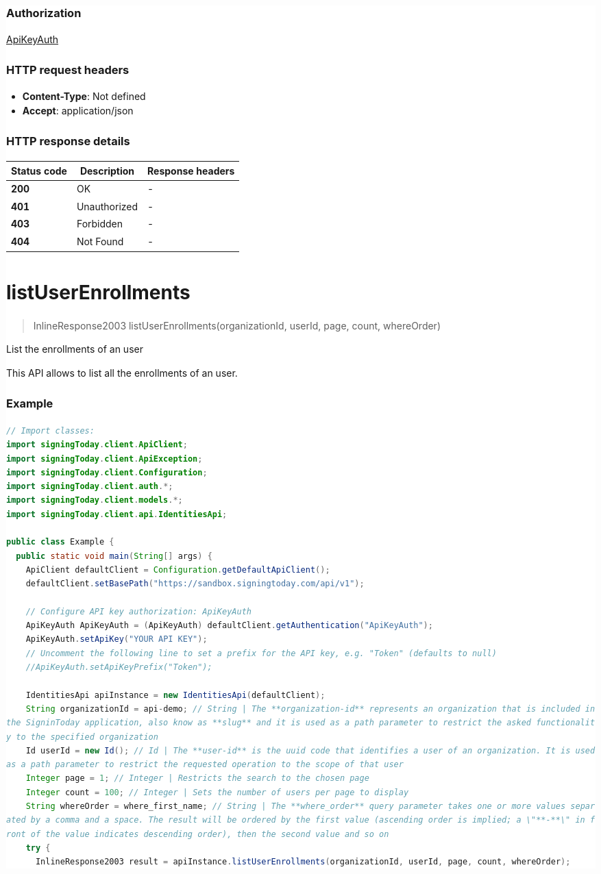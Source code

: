 ### Authorization

[ApiKeyAuth](../README.md#ApiKeyAuth)

### HTTP request headers

 - **Content-Type**: Not defined
 - **Accept**: application/json

### HTTP response details
| Status code | Description | Response headers |
|-------------|-------------|------------------|
**200** | OK |  -  |
**401** | Unauthorized |  -  |
**403** | Forbidden |  -  |
**404** | Not Found |  -  |

<a name="listUserEnrollments"></a>
# **listUserEnrollments**
> InlineResponse2003 listUserEnrollments(organizationId, userId, page, count, whereOrder)

List the enrollments of an user

This API allows to list all the enrollments of an user. 

### Example
```java
// Import classes:
import signingToday.client.ApiClient;
import signingToday.client.ApiException;
import signingToday.client.Configuration;
import signingToday.client.auth.*;
import signingToday.client.models.*;
import signingToday.client.api.IdentitiesApi;

public class Example {
  public static void main(String[] args) {
    ApiClient defaultClient = Configuration.getDefaultApiClient();
    defaultClient.setBasePath("https://sandbox.signingtoday.com/api/v1");
    
    // Configure API key authorization: ApiKeyAuth
    ApiKeyAuth ApiKeyAuth = (ApiKeyAuth) defaultClient.getAuthentication("ApiKeyAuth");
    ApiKeyAuth.setApiKey("YOUR API KEY");
    // Uncomment the following line to set a prefix for the API key, e.g. "Token" (defaults to null)
    //ApiKeyAuth.setApiKeyPrefix("Token");

    IdentitiesApi apiInstance = new IdentitiesApi(defaultClient);
    String organizationId = api-demo; // String | The **organization-id** represents an organization that is included in the SigninToday application, also know as **slug** and it is used as a path parameter to restrict the asked functionality to the specified organization 
    Id userId = new Id(); // Id | The **user-id** is the uuid code that identifies a user of an organization. It is used as a path parameter to restrict the requested operation to the scope of that user 
    Integer page = 1; // Integer | Restricts the search to the chosen page
    Integer count = 100; // Integer | Sets the number of users per page to display
    String whereOrder = where_first_name; // String | The **where_order** query parameter takes one or more values separated by a comma and a space. The result will be ordered by the first value (ascending order is implied; a \"**-**\" in front of the value indicates descending order), then the second value and so on
    try {
      InlineResponse2003 result = apiInstance.listUserEnrollments(organizationId, userId, page, count, whereOrder);
```